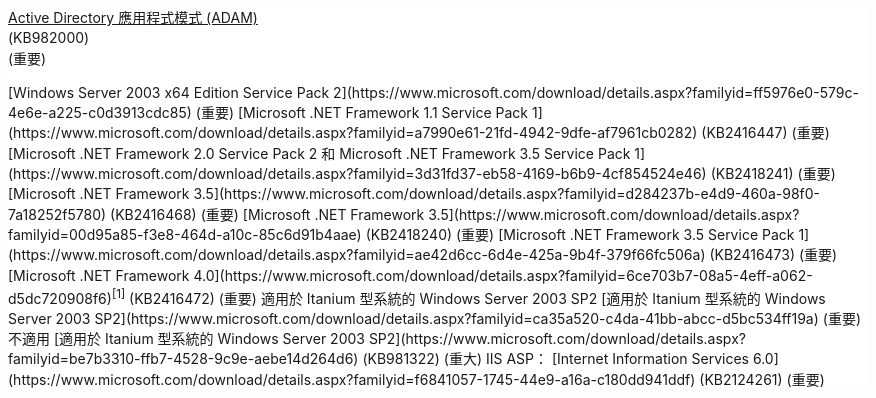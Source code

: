 [Active Directory 應用程式模式 (ADAM)](https://www.microsoft.com/download/details.aspx?familyid=79fb639d-2cc1-4bea-9df6-c67ed95890e3)  
(KB982000)  
(重要)
</td>
<td style="border:1px solid black;">
[Windows Server 2003 x64 Edition Service Pack 2](https://www.microsoft.com/download/details.aspx?familyid=ff5976e0-579c-4e6e-a225-c0d3913cdc85)  
(重要)
</td>
<td style="border:1px solid black;">
[Microsoft .NET Framework 1.1 Service Pack 1](https://www.microsoft.com/download/details.aspx?familyid=a7990e61-21fd-4942-9dfe-af7961cb0282)  
(KB2416447)  
(重要)  
[Microsoft .NET Framework 2.0 Service Pack 2 和 Microsoft .NET Framework 3.5 Service Pack 1](https://www.microsoft.com/download/details.aspx?familyid=3d31fd37-eb58-4169-b6b9-4cf854524e46)  
(KB2418241)  
(重要)  
[Microsoft .NET Framework 3.5](https://www.microsoft.com/download/details.aspx?familyid=d284237b-e4d9-460a-98f0-7a18252f5780)  
(KB2416468)  
(重要)  
[Microsoft .NET Framework 3.5](https://www.microsoft.com/download/details.aspx?familyid=00d95a85-f3e8-464d-a10c-85c6d91b4aae)  
(KB2418240)  
(重要)  
[Microsoft .NET Framework 3.5 Service Pack 1](https://www.microsoft.com/download/details.aspx?familyid=ae42d6cc-6d4e-425a-9b4f-379f66fc506a)  
(KB2416473)  
(重要)  
[Microsoft .NET Framework 4.0](https://www.microsoft.com/download/details.aspx?familyid=6ce703b7-08a5-4eff-a062-d5dc720908f6)<sup>[1]</sup>
(KB2416472)  
(重要)
</td>
</tr>
<tr>
<td style="border:1px solid black;">
適用於 Itanium 型系統的 Windows Server 2003 SP2
</td>
<td style="border:1px solid black;">
[適用於 Itanium 型系統的 Windows Server 2003 SP2](https://www.microsoft.com/download/details.aspx?familyid=ca35a520-c4da-41bb-abcc-d5bc534ff19a)  
(重要)
</td>
<td style="border:1px solid black;">
不適用
</td>
<td style="border:1px solid black;">
[適用於 Itanium 型系統的 Windows Server 2003 SP2](https://www.microsoft.com/download/details.aspx?familyid=be7b3310-ffb7-4528-9c9e-aebe14d264d6)  
(KB981322)  
(重大)
</td>
<td style="border:1px solid black;">
IIS ASP：  
[Internet Information Services 6.0](https://www.microsoft.com/download/details.aspx?familyid=f6841057-1745-44e9-a16a-c180dd941ddf)  
(KB2124261)  
(重要)
</td>
<td style="border:1px solid black;">